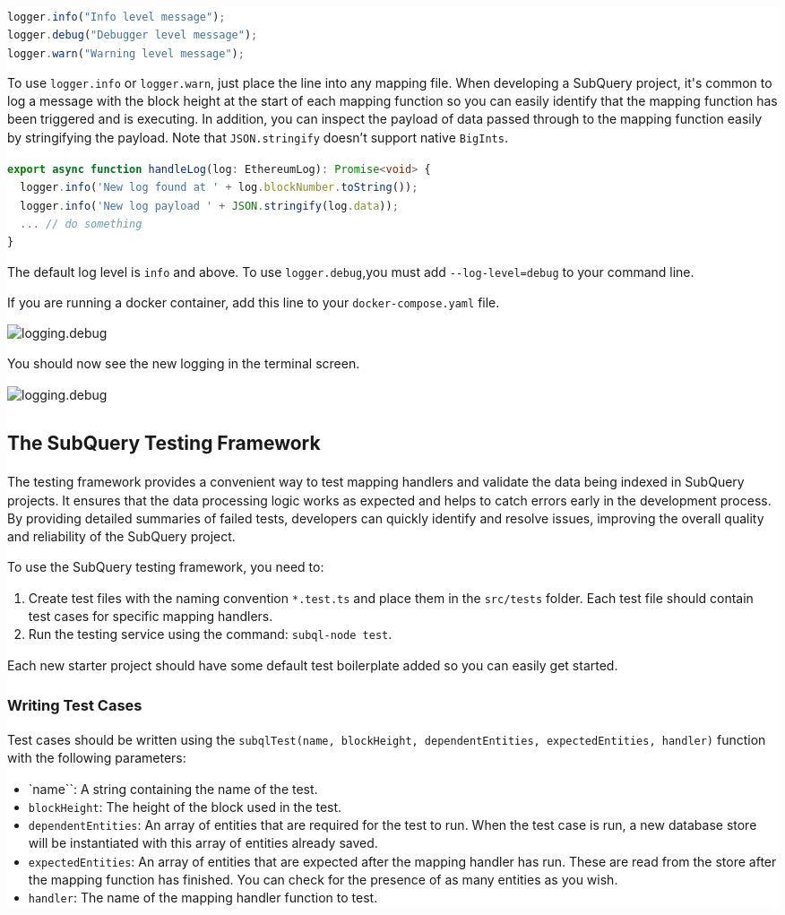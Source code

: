 ```ts
logger.info("Info level message");
logger.debug("Debugger level message");
logger.warn("Warning level message");
```

To use `logger.info` or `logger.warn`, just place the line into any mapping file. When developing a SubQuery project, it's common to log a message with the block height at the start of each mapping function so you can easily identify that the mapping function has been triggered and is executing. In addition, you can inspect the payload of data passed through to the mapping function easily by stringifying the payload. Note that `JSON.stringify` doesn’t support native `BigInts`.

```ts
export async function handleLog(log: EthereumLog): Promise<void> {
  logger.info('New log found at ' + log.blockNumber.toString());
  logger.info('New log payload ' + JSON.stringify(log.data));
  ... // do something
}
```

The default log level is `info` and above. To use `logger.debug`,you must add `--log-level=debug` to your command line.

If you are running a docker container, add this line to your `docker-compose.yaml` file.

![logging.debug](/assets/img/build/logging_debug.png)

You should now see the new logging in the terminal screen.

![logging.debug](/assets/img/build/subquery_logging.png)

## The SubQuery Testing Framework

The testing framework provides a convenient way to test mapping handlers and validate the data being indexed in SubQuery projects. It ensures that the data processing logic works as expected and helps to catch errors early in the development process. By providing detailed summaries of failed tests, developers can quickly identify and resolve issues, improving the overall quality and reliability of the SubQuery project.

To use the SubQuery testing framework, you need to:

1. Create test files with the naming convention `*.test.ts` and place them in the `src/tests` folder. Each test file should contain test cases for specific mapping handlers.
2. Run the testing service using the command: `subql-node test`.

Each new starter project should have some default test boilerplate added so you can easily get started.

### Writing Test Cases

Test cases should be written using the `subqlTest(name, blockHeight, dependentEntities, expectedEntities, handler)` function with the following parameters:

- `name``: A string containing the name of the test.
- `blockHeight`: The height of the block used in the test.
- `dependentEntities`: An array of entities that are required for the test to run. When the test case is run, a new database store will be instantiated with this array of entities already saved.
- `expectedEntities`: An array of entities that are expected after the mapping handler has run. These are read from the store after the mapping function has finished. You can check for the presence of as many entities as you wish.
- `handler`: The name of the mapping handler function to test.
